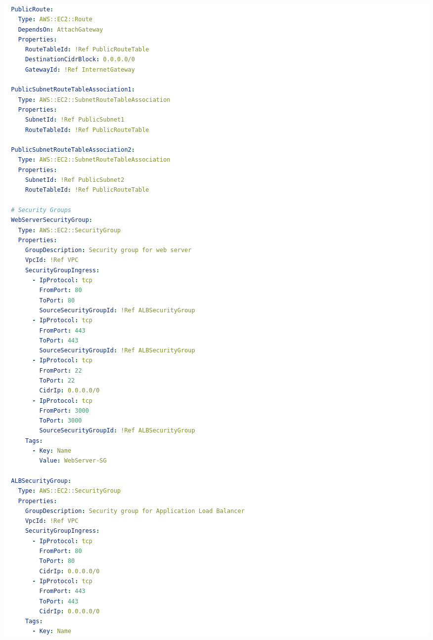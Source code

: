 ```yaml
  PublicRoute:
    Type: AWS::EC2::Route
    DependsOn: AttachGateway
    Properties:
      RouteTableId: !Ref PublicRouteTable
      DestinationCidrBlock: 0.0.0.0/0
      GatewayId: !Ref InternetGateway

  PublicSubnetRouteTableAssociation1:
    Type: AWS::EC2::SubnetRouteTableAssociation
    Properties:
      SubnetId: !Ref PublicSubnet1
      RouteTableId: !Ref PublicRouteTable

  PublicSubnetRouteTableAssociation2:
    Type: AWS::EC2::SubnetRouteTableAssociation
    Properties:
      SubnetId: !Ref PublicSubnet2
      RouteTableId: !Ref PublicRouteTable

  # Security Groups
  WebServerSecurityGroup:
    Type: AWS::EC2::SecurityGroup
    Properties:
      GroupDescription: Security group for web server
      VpcId: !Ref VPC
      SecurityGroupIngress:
        - IpProtocol: tcp
          FromPort: 80
          ToPort: 80
          SourceSecurityGroupId: !Ref ALBSecurityGroup
        - IpProtocol: tcp
          FromPort: 443
          ToPort: 443
          SourceSecurityGroupId: !Ref ALBSecurityGroup
        - IpProtocol: tcp
          FromPort: 22
          ToPort: 22
          CidrIp: 0.0.0.0/0
        - IpProtocol: tcp
          FromPort: 3000
          ToPort: 3000
          SourceSecurityGroupId: !Ref ALBSecurityGroup
      Tags:
        - Key: Name
          Value: WebServer-SG

  ALBSecurityGroup:
    Type: AWS::EC2::SecurityGroup
    Properties:
      GroupDescription: Security group for Application Load Balancer
      VpcId: !Ref VPC
      SecurityGroupIngress:
        - IpProtocol: tcp
          FromPort: 80
          ToPort: 80
          CidrIp: 0.0.0.0/0
        - IpProtocol: tcp
          FromPort: 443
          ToPort: 443
          CidrIp: 0.0.0.0/0
      Tags:
        - Key: Name
```